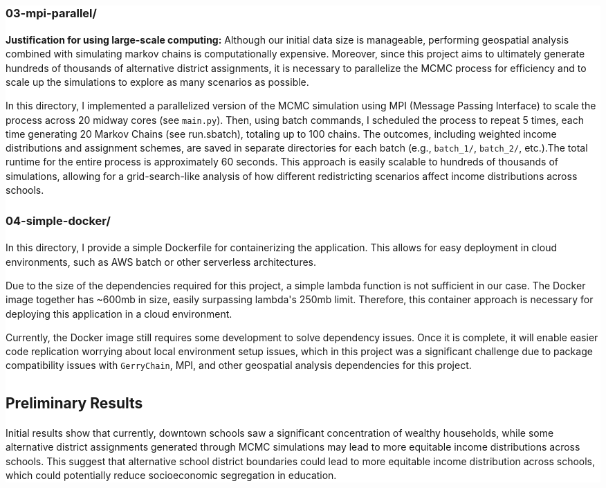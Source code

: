 
### 03-mpi-parallel/
**Justification for using large-scale computing:** Although our initial data size is manageable, performing geospatial analysis combined with simulating markov chains is computationally expensive. Moreover, since this project aims to ultimately generate hundreds of thousands of alternative district assignments, it is necessary to parallelize the MCMC process for efficiency and to scale up the simulations to explore as many scenarios as possible.

In this directory, I implemented a parallelized version of the MCMC simulation using MPI (Message Passing Interface) to scale the process across 20 midway cores (see `main.py`). Then, using batch commands, I scheduled the process to repeat 5 times, each time generating 20 Markov Chains (see run.sbatch), totaling up to 100 chains. The outcomes, including weighted income distributions and assignment schemes, are saved in separate directories for each batch (e.g., `batch_1/`, `batch_2/`, etc.).The total runtime for the entire process is approximately 60 seconds. This approach is easily scalable to hundreds of thousands of simulations, allowing for a grid-search-like analysis of how different redistricting scenarios affect income distributions across schools.


### 04-simple-docker/
In this directory, I provide a simple Dockerfile for containerizing the application. This allows for easy deployment in cloud environments, such as AWS batch or other serverless architectures. 

Due to the size of the dependencies required for this project, a simple lambda function is not sufficient in our case. The Docker image together has ~600mb in size, easily surpassing lambda's 250mb limit. Therefore, this container approach is necessary for deploying this application in a cloud environment.  

Currently, the Docker image still requires some development to solve dependency issues. Once it is complete, it will enable easier code replication worrying about local environment setup issues, which in this project was a significant challenge due to package compatibility issues with `GerryChain`, MPI, and other geospatial analysis dependencies for this project.



## Preliminary Results

Initial results show that currently, downtown schools saw a significant concentration of wealthy households, while some alternative district assignments generated through MCMC simulations may lead to more equitable income distributions across schools. This suggest that alternative school district boundaries could lead to more equitable income distribution across schools, which could potentially reduce socioeconomic segregation in education. 
